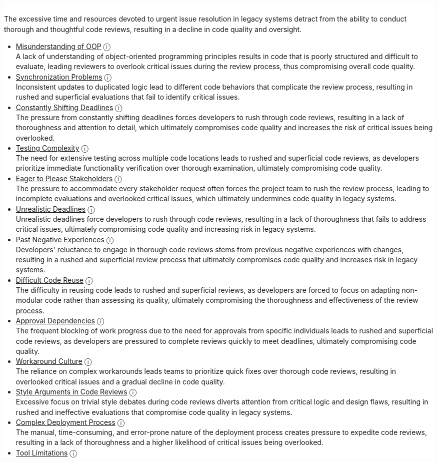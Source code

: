 <br/>  The excessive time and resources devoted to urgent issue resolution in legacy systems detract from the ability to conduct thorough and thoughtful code reviews, resulting in a decline in code quality and oversight.
- [Misunderstanding of OOP](misunderstanding-of-oop.md) <span class="info-tooltip" title="Confidence: 0.478, Strength: 0.760">ⓘ</span>
<br/>  A lack of understanding of object-oriented programming principles results in code that is poorly structured and difficult to evaluate, leading reviewers to overlook critical issues during the review process, thus compromising overall code quality.
- [Synchronization Problems](synchronization-problems.md) <span class="info-tooltip" title="Confidence: 0.476, Strength: 0.717">ⓘ</span>
<br/>  Inconsistent updates to duplicated logic lead to different code behaviors that complicate the review process, resulting in rushed and superficial evaluations that fail to identify critical issues.
- [Constantly Shifting Deadlines](constantly-shifting-deadlines.md) <span class="info-tooltip" title="Confidence: 0.475, Strength: 0.736">ⓘ</span>
<br/>  The pressure from constantly shifting deadlines forces developers to rush through code reviews, resulting in a lack of thoroughness and attention to detail, which ultimately compromises code quality and increases the risk of critical issues being overlooked.
- [Testing Complexity](testing-complexity.md) <span class="info-tooltip" title="Confidence: 0.471, Strength: 0.705">ⓘ</span>
<br/>  The need for extensive testing across multiple code locations leads to rushed and superficial code reviews, as developers prioritize immediate functionality verification over thorough examination, ultimately compromising code quality.
- [Eager to Please Stakeholders](eager-to-please-stakeholders.md) <span class="info-tooltip" title="Confidence: 0.468, Strength: 0.713">ⓘ</span>
<br/>  The pressure to accommodate every stakeholder request often forces the project team to rush the review process, leading to incomplete evaluations and overlooked critical issues, which ultimately undermines code quality in legacy systems.
- [Unrealistic Deadlines](unrealistic-deadlines.md) <span class="info-tooltip" title="Confidence: 0.463, Strength: 0.697">ⓘ</span>
<br/>  Unrealistic deadlines force developers to rush through code reviews, resulting in a lack of thoroughness that fails to address critical issues, ultimately compromising code quality and increasing risk in legacy systems.
- [Past Negative Experiences](past-negative-experiences.md) <span class="info-tooltip" title="Confidence: 0.456, Strength: 0.711">ⓘ</span>
<br/>  Developers' reluctance to engage in thorough code reviews stems from previous negative experiences with changes, resulting in a rushed and superficial review process that ultimately compromises code quality and increases risk in legacy systems.
- [Difficult Code Reuse](difficult-code-reuse.md) <span class="info-tooltip" title="Confidence: 0.453, Strength: 0.663">ⓘ</span>
<br/>  The difficulty in reusing code leads to rushed and superficial reviews, as developers are forced to focus on adapting non-modular code rather than assessing its quality, ultimately compromising the thoroughness and effectiveness of the review process.
- [Approval Dependencies](approval-dependencies.md) <span class="info-tooltip" title="Confidence: 0.453, Strength: 0.645">ⓘ</span>
<br/>  The frequent blocking of work progress due to the need for approvals from specific individuals leads to rushed and superficial code reviews, as developers are pressured to complete reviews quickly to meet deadlines, ultimately compromising code quality.
- [Workaround Culture](workaround-culture.md) <span class="info-tooltip" title="Confidence: 0.450, Strength: 0.680">ⓘ</span>
<br/>  The reliance on complex workarounds leads teams to prioritize quick fixes over thorough code reviews, resulting in overlooked critical issues and a gradual decline in code quality.
- [Style Arguments in Code Reviews](style-arguments-in-code-reviews.md) <span class="info-tooltip" title="Confidence: 0.448, Strength: 0.788">ⓘ</span>
<br/>  Excessive focus on trivial style debates during code reviews diverts attention from critical logic and design flaws, resulting in rushed and ineffective evaluations that compromise code quality in legacy systems.
- [Complex Deployment Process](complex-deployment-process.md) <span class="info-tooltip" title="Confidence: 0.446, Strength: 0.645">ⓘ</span>
<br/>  The manual, time-consuming, and error-prone nature of the deployment process creates pressure to expedite code reviews, resulting in a lack of thoroughness and a higher likelihood of critical issues being overlooked.
- [Tool Limitations](tool-limitations.md) <span class="info-tooltip" title="Confidence: 0.443, Strength: 0.698">ⓘ</span>